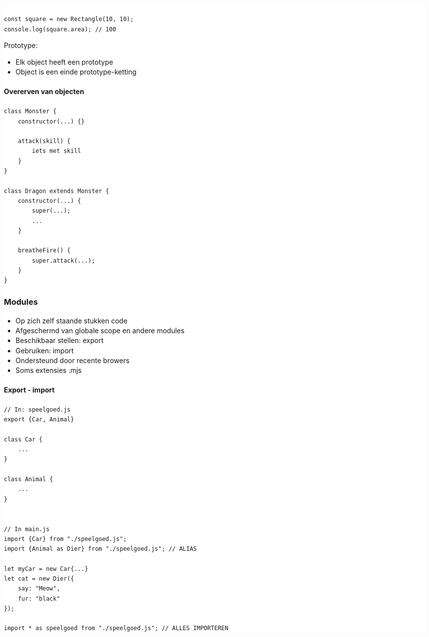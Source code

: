 ```JS

const square = new Rectangle(10, 10);
console.log(square.area); // 100
```

Prototype:
- Elk object heeft een prototype
- Object is een einde prototype-ketting

#### Overerven van objecten
```JS
class Monster {
	constructor(...) {}

	attack(skill) {
		iets met skill
	}
}

class Dragon extends Monster {
	constructor(...) {
		super(...);
		...
	}

	breatheFire() {
		super.attack(...);
	}
}
```

### Modules
- Op zich zelf staande stukken code
- Afgeschermd van globale scope en andere modules
- Beschikbaar stellen: export
- Gebruiken: import
- Ondersteund door recente browers
- Soms extensies .mjs

#### Export - import
```JS
// In: speelgoed.js
export {Car, Animal}

class Car {
	...
}
	
class Animal {
	...
}


// In main.js
import {Car} from "./speelgoed.js";
import {Animal as Dier} from "./speelgoed.js"; // ALIAS

let myCar = new Car{...}
let cat = new Dier({
	say: "Meow",
	fur: "black"
});

import * as speelgoed from "./speelgoed.js"; // ALLES IMPORTEREN
```